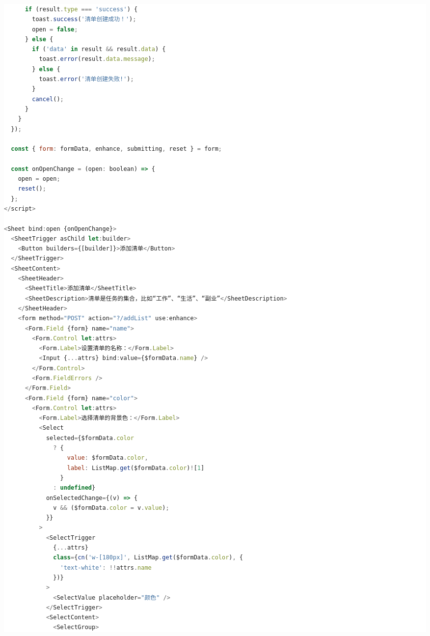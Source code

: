 ```javascript
      if (result.type === 'success') {
        toast.success('清单创建成功！');
        open = false;
      } else {
        if ('data' in result && result.data) {
          toast.error(result.data.message);
        } else {
          toast.error('清单创建失败!');
        }
        cancel();
      }
    }
  });

  const { form: formData, enhance, submitting, reset } = form;

  const onOpenChange = (open: boolean) => {
    open = open;
    reset();
  };
</script>

<Sheet bind:open {onOpenChange}>
  <SheetTrigger asChild let:builder>
    <Button builders={[builder]}>添加清单</Button>
  </SheetTrigger>
  <SheetContent>
    <SheetHeader>
      <SheetTitle>添加清单</SheetTitle>
      <SheetDescription>清单是任务的集合，比如“工作”、“生活”、“副业”</SheetDescription>
    </SheetHeader>
    <form method="POST" action="?/addList" use:enhance>
      <Form.Field {form} name="name">
        <Form.Control let:attrs>
          <Form.Label>设置清单的名称：</Form.Label>
          <Input {...attrs} bind:value={$formData.name} />
        </Form.Control>
        <Form.FieldErrors />
      </Form.Field>
      <Form.Field {form} name="color">
        <Form.Control let:attrs>
          <Form.Label>选择清单的背景色：</Form.Label>
          <Select
            selected={$formData.color
              ? {
                  value: $formData.color,
                  label: ListMap.get($formData.color)![1]
                }
              : undefined}
            onSelectedChange={(v) => {
              v && ($formData.color = v.value);
            }}
          >
            <SelectTrigger
              {...attrs}
              class={cn('w-[180px]', ListMap.get($formData.color), {
                'text-white': !!attrs.name
              })}
            >
              <SelectValue placeholder="颜色" />
            </SelectTrigger>
            <SelectContent>
              <SelectGroup>
```